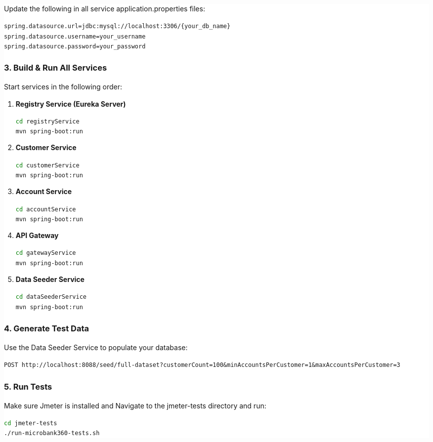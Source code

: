 Update the following in all service application.properties files:

```properties
spring.datasource.url=jdbc:mysql://localhost:3306/{your_db_name}
spring.datasource.username=your_username
spring.datasource.password=your_password
```

### 3. Build & Run All Services

Start services in the following order:

1. **Registry Service (Eureka Server)**
   ```bash
   cd registryService
   mvn spring-boot:run
   ```

2. **Customer Service**
   ```bash
   cd customerService
   mvn spring-boot:run
   ```

3. **Account Service**
   ```bash
   cd accountService
   mvn spring-boot:run
   ```

4. **API Gateway**
   ```bash
   cd gatewayService
   mvn spring-boot:run
   ```

5. **Data Seeder Service**
   ```bash
   cd dataSeederService
   mvn spring-boot:run
   ```

### 4. Generate Test Data

Use the Data Seeder Service to populate your database:

```http
POST http://localhost:8088/seed/full-dataset?customerCount=100&minAccountsPerCustomer=1&maxAccountsPerCustomer=3
```

### 5. Run Tests

Make sure Jmeter is installed and Navigate to the jmeter-tests directory and run:

```bash
cd jmeter-tests
./run-microbank360-tests.sh
```
